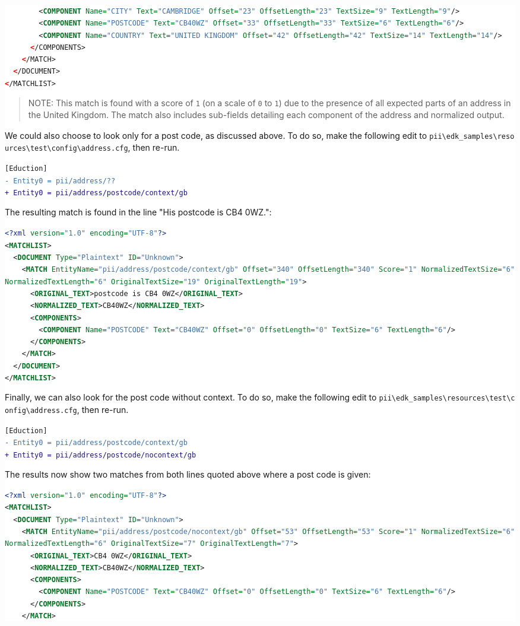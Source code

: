 ```xml
        <COMPONENT Name="CITY" Text="CAMBRIDGE" Offset="23" OffsetLength="23" TextSize="9" TextLength="9"/>
        <COMPONENT Name="POSTCODE" Text="CB40WZ" Offset="33" OffsetLength="33" TextSize="6" TextLength="6"/>
        <COMPONENT Name="COUNTRY" Text="UNITED KINGDOM" Offset="42" OffsetLength="42" TextSize="14" TextLength="14"/>
      </COMPONENTS>
    </MATCH>
  </DOCUMENT>
</MATCHLIST>
```

> NOTE: This match is found with a score of `1` (on a scale of `0` to `1`) due to the presence of all expected parts of an address in the United Kingdom. The match also includes sub-fields detailing each component of the address and normalized output.

We could also choose to look only for a post code, as discussed above.  To do so, make the following edit to `pii\edk_samples\resources\test\config\address.cfg`, then re-run.

```diff
[Eduction]
- Entity0 = pii/address/??
+ Entity0 = pii/address/postcode/context/gb
```

The resulting match is found in the line "His postcode is CB4 0WZ.":

```xml
<?xml version="1.0" encoding="UTF-8"?>
<MATCHLIST>
  <DOCUMENT Type="Plaintext" ID="Unknown">
    <MATCH EntityName="pii/address/postcode/context/gb" Offset="340" OffsetLength="340" Score="1" NormalizedTextSize="6" NormalizedTextLength="6" OriginalTextSize="19" OriginalTextLength="19">
      <ORIGINAL_TEXT>postcode is CB4 0WZ</ORIGINAL_TEXT>
      <NORMALIZED_TEXT>CB40WZ</NORMALIZED_TEXT>
      <COMPONENTS>
        <COMPONENT Name="POSTCODE" Text="CB40WZ" Offset="0" OffsetLength="0" TextSize="6" TextLength="6"/>
      </COMPONENTS>
    </MATCH>
  </DOCUMENT>
</MATCHLIST>
```

Finally, we can also look for the post code without context.  To do so, make the following edit to `pii\edk_samples\resources\test\config\address.cfg`, then re-run.

```diff
[Eduction]
- Entity0 = pii/address/postcode/context/gb
+ Entity0 = pii/address/postcode/nocontext/gb
```

The results now show two matches from both lines quoted above where a post code is given:

```xml
<?xml version="1.0" encoding="UTF-8"?>
<MATCHLIST>
  <DOCUMENT Type="Plaintext" ID="Unknown">
    <MATCH EntityName="pii/address/postcode/nocontext/gb" Offset="53" OffsetLength="53" Score="1" NormalizedTextSize="6" NormalizedTextLength="6" OriginalTextSize="7" OriginalTextLength="7">
      <ORIGINAL_TEXT>CB4 0WZ</ORIGINAL_TEXT>
      <NORMALIZED_TEXT>CB40WZ</NORMALIZED_TEXT>
      <COMPONENTS>
        <COMPONENT Name="POSTCODE" Text="CB40WZ" Offset="0" OffsetLength="0" TextSize="6" TextLength="6"/>
      </COMPONENTS>
    </MATCH>
```